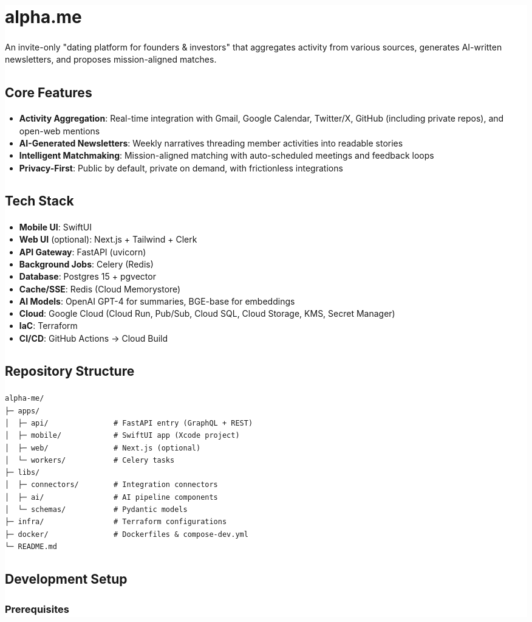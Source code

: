 # alpha.me

An invite-only "dating platform for founders & investors" that aggregates activity from various sources, generates AI-written newsletters, and proposes mission-aligned matches.

## Core Features

- **Activity Aggregation**: Real-time integration with Gmail, Google Calendar, Twitter/X, GitHub (including private repos), and open-web mentions
- **AI-Generated Newsletters**: Weekly narratives threading member activities into readable stories
- **Intelligent Matchmaking**: Mission-aligned matching with auto-scheduled meetings and feedback loops
- **Privacy-First**: Public by default, private on demand, with frictionless integrations

## Tech Stack

- **Mobile UI**: SwiftUI
- **Web UI** (optional): Next.js + Tailwind + Clerk
- **API Gateway**: FastAPI (uvicorn)
- **Background Jobs**: Celery (Redis)
- **Database**: Postgres 15 + pgvector
- **Cache/SSE**: Redis (Cloud Memorystore)
- **AI Models**: OpenAI GPT-4 for summaries, BGE-base for embeddings
- **Cloud**: Google Cloud (Cloud Run, Pub/Sub, Cloud SQL, Cloud Storage, KMS, Secret Manager)
- **IaC**: Terraform
- **CI/CD**: GitHub Actions → Cloud Build

## Repository Structure

```
alpha-me/
├─ apps/
│  ├─ api/               # FastAPI entry (GraphQL + REST)
│  ├─ mobile/            # SwiftUI app (Xcode project)
│  ├─ web/               # Next.js (optional)
│  └─ workers/           # Celery tasks
├─ libs/
│  ├─ connectors/        # Integration connectors
│  ├─ ai/                # AI pipeline components
│  └─ schemas/           # Pydantic models
├─ infra/                # Terraform configurations
├─ docker/               # Dockerfiles & compose-dev.yml
└─ README.md
```

## Development Setup

### Prerequisites
